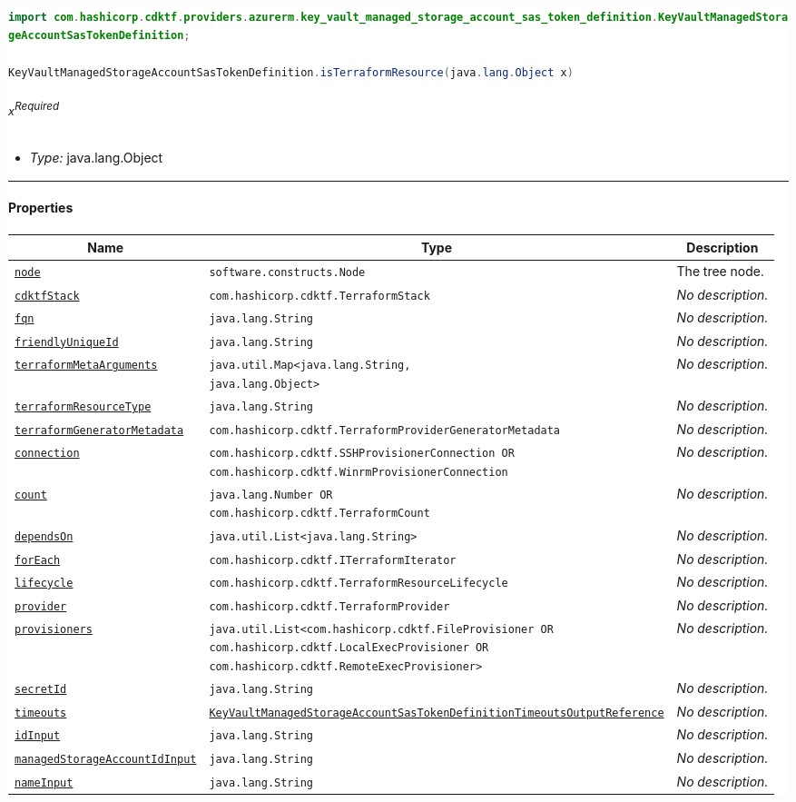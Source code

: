 ```java
import com.hashicorp.cdktf.providers.azurerm.key_vault_managed_storage_account_sas_token_definition.KeyVaultManagedStorageAccountSasTokenDefinition;

KeyVaultManagedStorageAccountSasTokenDefinition.isTerraformResource(java.lang.Object x)
```

###### `x`<sup>Required</sup> <a name="x" id="@cdktf/provider-azurerm.keyVaultManagedStorageAccountSasTokenDefinition.KeyVaultManagedStorageAccountSasTokenDefinition.isTerraformResource.parameter.x"></a>

- *Type:* java.lang.Object

---

#### Properties <a name="Properties" id="Properties"></a>

| **Name** | **Type** | **Description** |
| --- | --- | --- |
| <code><a href="#@cdktf/provider-azurerm.keyVaultManagedStorageAccountSasTokenDefinition.KeyVaultManagedStorageAccountSasTokenDefinition.property.node">node</a></code> | <code>software.constructs.Node</code> | The tree node. |
| <code><a href="#@cdktf/provider-azurerm.keyVaultManagedStorageAccountSasTokenDefinition.KeyVaultManagedStorageAccountSasTokenDefinition.property.cdktfStack">cdktfStack</a></code> | <code>com.hashicorp.cdktf.TerraformStack</code> | *No description.* |
| <code><a href="#@cdktf/provider-azurerm.keyVaultManagedStorageAccountSasTokenDefinition.KeyVaultManagedStorageAccountSasTokenDefinition.property.fqn">fqn</a></code> | <code>java.lang.String</code> | *No description.* |
| <code><a href="#@cdktf/provider-azurerm.keyVaultManagedStorageAccountSasTokenDefinition.KeyVaultManagedStorageAccountSasTokenDefinition.property.friendlyUniqueId">friendlyUniqueId</a></code> | <code>java.lang.String</code> | *No description.* |
| <code><a href="#@cdktf/provider-azurerm.keyVaultManagedStorageAccountSasTokenDefinition.KeyVaultManagedStorageAccountSasTokenDefinition.property.terraformMetaArguments">terraformMetaArguments</a></code> | <code>java.util.Map<java.lang.String, java.lang.Object></code> | *No description.* |
| <code><a href="#@cdktf/provider-azurerm.keyVaultManagedStorageAccountSasTokenDefinition.KeyVaultManagedStorageAccountSasTokenDefinition.property.terraformResourceType">terraformResourceType</a></code> | <code>java.lang.String</code> | *No description.* |
| <code><a href="#@cdktf/provider-azurerm.keyVaultManagedStorageAccountSasTokenDefinition.KeyVaultManagedStorageAccountSasTokenDefinition.property.terraformGeneratorMetadata">terraformGeneratorMetadata</a></code> | <code>com.hashicorp.cdktf.TerraformProviderGeneratorMetadata</code> | *No description.* |
| <code><a href="#@cdktf/provider-azurerm.keyVaultManagedStorageAccountSasTokenDefinition.KeyVaultManagedStorageAccountSasTokenDefinition.property.connection">connection</a></code> | <code>com.hashicorp.cdktf.SSHProvisionerConnection OR com.hashicorp.cdktf.WinrmProvisionerConnection</code> | *No description.* |
| <code><a href="#@cdktf/provider-azurerm.keyVaultManagedStorageAccountSasTokenDefinition.KeyVaultManagedStorageAccountSasTokenDefinition.property.count">count</a></code> | <code>java.lang.Number OR com.hashicorp.cdktf.TerraformCount</code> | *No description.* |
| <code><a href="#@cdktf/provider-azurerm.keyVaultManagedStorageAccountSasTokenDefinition.KeyVaultManagedStorageAccountSasTokenDefinition.property.dependsOn">dependsOn</a></code> | <code>java.util.List<java.lang.String></code> | *No description.* |
| <code><a href="#@cdktf/provider-azurerm.keyVaultManagedStorageAccountSasTokenDefinition.KeyVaultManagedStorageAccountSasTokenDefinition.property.forEach">forEach</a></code> | <code>com.hashicorp.cdktf.ITerraformIterator</code> | *No description.* |
| <code><a href="#@cdktf/provider-azurerm.keyVaultManagedStorageAccountSasTokenDefinition.KeyVaultManagedStorageAccountSasTokenDefinition.property.lifecycle">lifecycle</a></code> | <code>com.hashicorp.cdktf.TerraformResourceLifecycle</code> | *No description.* |
| <code><a href="#@cdktf/provider-azurerm.keyVaultManagedStorageAccountSasTokenDefinition.KeyVaultManagedStorageAccountSasTokenDefinition.property.provider">provider</a></code> | <code>com.hashicorp.cdktf.TerraformProvider</code> | *No description.* |
| <code><a href="#@cdktf/provider-azurerm.keyVaultManagedStorageAccountSasTokenDefinition.KeyVaultManagedStorageAccountSasTokenDefinition.property.provisioners">provisioners</a></code> | <code>java.util.List<com.hashicorp.cdktf.FileProvisioner OR com.hashicorp.cdktf.LocalExecProvisioner OR com.hashicorp.cdktf.RemoteExecProvisioner></code> | *No description.* |
| <code><a href="#@cdktf/provider-azurerm.keyVaultManagedStorageAccountSasTokenDefinition.KeyVaultManagedStorageAccountSasTokenDefinition.property.secretId">secretId</a></code> | <code>java.lang.String</code> | *No description.* |
| <code><a href="#@cdktf/provider-azurerm.keyVaultManagedStorageAccountSasTokenDefinition.KeyVaultManagedStorageAccountSasTokenDefinition.property.timeouts">timeouts</a></code> | <code><a href="#@cdktf/provider-azurerm.keyVaultManagedStorageAccountSasTokenDefinition.KeyVaultManagedStorageAccountSasTokenDefinitionTimeoutsOutputReference">KeyVaultManagedStorageAccountSasTokenDefinitionTimeoutsOutputReference</a></code> | *No description.* |
| <code><a href="#@cdktf/provider-azurerm.keyVaultManagedStorageAccountSasTokenDefinition.KeyVaultManagedStorageAccountSasTokenDefinition.property.idInput">idInput</a></code> | <code>java.lang.String</code> | *No description.* |
| <code><a href="#@cdktf/provider-azurerm.keyVaultManagedStorageAccountSasTokenDefinition.KeyVaultManagedStorageAccountSasTokenDefinition.property.managedStorageAccountIdInput">managedStorageAccountIdInput</a></code> | <code>java.lang.String</code> | *No description.* |
| <code><a href="#@cdktf/provider-azurerm.keyVaultManagedStorageAccountSasTokenDefinition.KeyVaultManagedStorageAccountSasTokenDefinition.property.nameInput">nameInput</a></code> | <code>java.lang.String</code> | *No description.* |